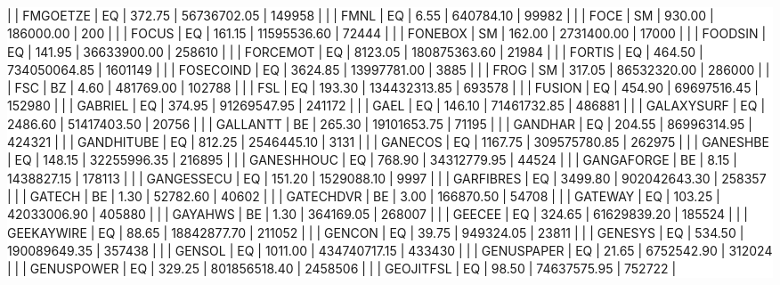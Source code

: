 |  | FMGOETZE | EQ | 372.75 | 56736702.05 | 149958 |
|  | FMNL | EQ | 6.55 | 640784.10 | 99982 |
|  | FOCE | SM | 930.00 | 186000.00 | 200 |
|  | FOCUS | EQ | 161.15 | 11595536.60 | 72444 |
|  | FONEBOX | SM | 162.00 | 2731400.00 | 17000 |
|  | FOODSIN | EQ | 141.95 | 36633900.00 | 258610 |
|  | FORCEMOT | EQ | 8123.05 | 180875363.60 | 21984 |
|  | FORTIS | EQ | 464.50 | 734050064.85 | 1601149 |
|  | FOSECOIND | EQ | 3624.85 | 13997781.00 | 3885 |
|  | FROG | SM | 317.05 | 86532320.00 | 286000 |
|  | FSC | BZ | 4.60 | 481769.00 | 102788 |
|  | FSL | EQ | 193.30 | 134432313.85 | 693578 |
|  | FUSION | EQ | 454.90 | 69697516.45 | 152980 |
|  | GABRIEL | EQ | 374.95 | 91269547.95 | 241172 |
|  | GAEL | EQ | 146.10 | 71461732.85 | 486881 |
|  | GALAXYSURF | EQ | 2486.60 | 51417403.50 | 20756 |
|  | GALLANTT | BE | 265.30 | 19101653.75 | 71195 |
|  | GANDHAR | EQ | 204.55 | 86996314.95 | 424321 |
|  | GANDHITUBE | EQ | 812.25 | 2546445.10 | 3131 |
|  | GANECOS | EQ | 1167.75 | 309575780.85 | 262975 |
|  | GANESHBE | EQ | 148.15 | 32255996.35 | 216895 |
|  | GANESHHOUC | EQ | 768.90 | 34312779.95 | 44524 |
|  | GANGAFORGE | BE | 8.15 | 1438827.15 | 178113 |
|  | GANGESSECU | EQ | 151.20 | 1529088.10 | 9997 |
|  | GARFIBRES | EQ | 3499.80 | 902042643.30 | 258357 |
|  | GATECH | BE | 1.30 | 52782.60 | 40602 |
|  | GATECHDVR | BE | 3.00 | 166870.50 | 54708 |
|  | GATEWAY | EQ | 103.25 | 42033006.90 | 405880 |
|  | GAYAHWS | BE | 1.30 | 364169.05 | 268007 |
|  | GEECEE | EQ | 324.65 | 61629839.20 | 185524 |
|  | GEEKAYWIRE | EQ | 88.65 | 18842877.70 | 211052 |
|  | GENCON | EQ | 39.75 | 949324.05 | 23811 |
|  | GENESYS | EQ | 534.50 | 190089649.35 | 357438 |
|  | GENSOL | EQ | 1011.00 | 434740717.15 | 433430 |
|  | GENUSPAPER | EQ | 21.65 | 6752542.90 | 312024 |
|  | GENUSPOWER | EQ | 329.25 | 801856518.40 | 2458506 |
|  | GEOJITFSL | EQ | 98.50 | 74637575.95 | 752722 |